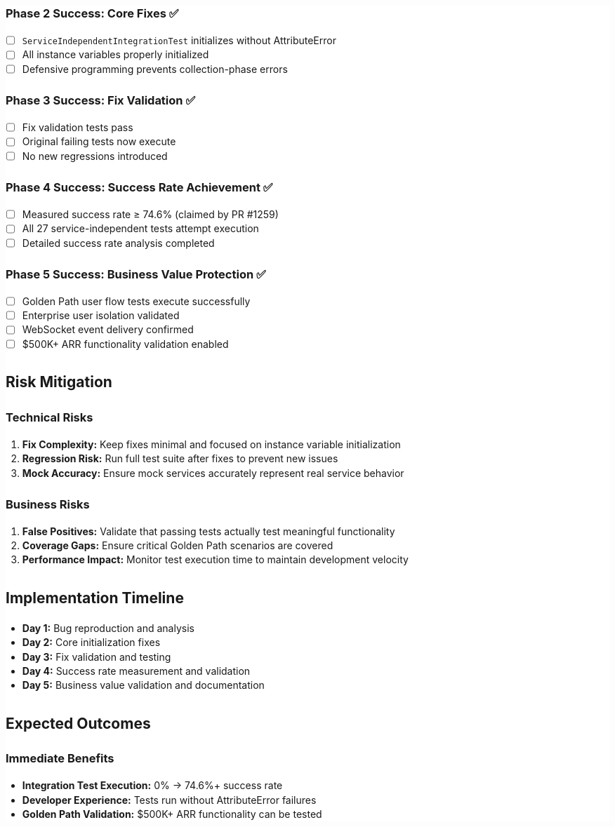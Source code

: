 ### Phase 2 Success: Core Fixes ✅
- [ ] `ServiceIndependentIntegrationTest` initializes without AttributeError
- [ ] All instance variables properly initialized
- [ ] Defensive programming prevents collection-phase errors

### Phase 3 Success: Fix Validation ✅
- [ ] Fix validation tests pass
- [ ] Original failing tests now execute
- [ ] No new regressions introduced

### Phase 4 Success: Success Rate Achievement ✅
- [ ] Measured success rate ≥ 74.6% (claimed by PR #1259)
- [ ] All 27 service-independent tests attempt execution
- [ ] Detailed success rate analysis completed

### Phase 5 Success: Business Value Protection ✅
- [ ] Golden Path user flow tests execute successfully
- [ ] Enterprise user isolation validated  
- [ ] WebSocket event delivery confirmed
- [ ] $500K+ ARR functionality validation enabled

## Risk Mitigation

### Technical Risks
1. **Fix Complexity:** Keep fixes minimal and focused on instance variable initialization
2. **Regression Risk:** Run full test suite after fixes to prevent new issues
3. **Mock Accuracy:** Ensure mock services accurately represent real service behavior

### Business Risks
1. **False Positives:** Validate that passing tests actually test meaningful functionality
2. **Coverage Gaps:** Ensure critical Golden Path scenarios are covered
3. **Performance Impact:** Monitor test execution time to maintain development velocity

## Implementation Timeline

- **Day 1:** Bug reproduction and analysis
- **Day 2:** Core initialization fixes 
- **Day 3:** Fix validation and testing
- **Day 4:** Success rate measurement and validation
- **Day 5:** Business value validation and documentation

## Expected Outcomes

### Immediate Benefits
- **Integration Test Execution:** 0% → 74.6%+ success rate
- **Developer Experience:** Tests run without AttributeError failures
- **Golden Path Validation:** $500K+ ARR functionality can be tested
